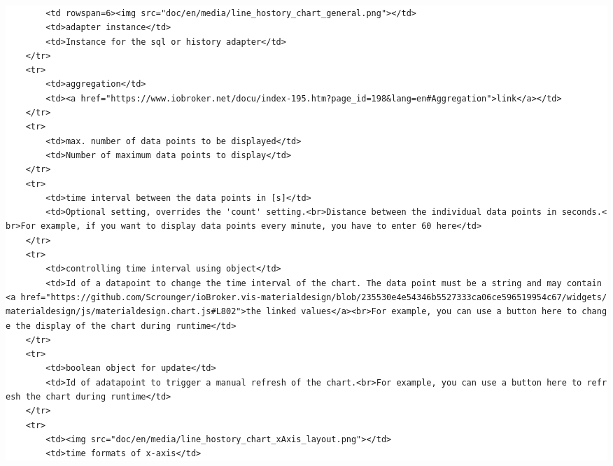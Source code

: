             <td rowspan=6><img src="doc/en/media/line_hostory_chart_general.png"></td>
            <td>adapter instance</td>
            <td>Instance for the sql or history adapter</td>
        </tr>
        <tr>
            <td>aggregation</td>
            <td><a href="https://www.iobroker.net/docu/index-195.htm?page_id=198&lang=en#Aggregation">link</a></td>
        </tr>
        <tr>
            <td>max. number of data points to be displayed</td>
            <td>Number of maximum data points to display</td>
        </tr>
        <tr>
            <td>time interval between the data points in [s]</td>
            <td>Optional setting, overrides the 'count' setting.<br>Distance between the individual data points in seconds.<br>For example, if you want to display data points every minute, you have to enter 60 here</td>
        </tr>
        <tr>
            <td>controlling time interval using object</td>
            <td>Id of a datapoint to change the time interval of the chart. The data point must be a string and may contain <a href="https://github.com/Scrounger/ioBroker.vis-materialdesign/blob/235530e4e54346b5527333ca06ce596519954c67/widgets/materialdesign/js/materialdesign.chart.js#L802">the linked values</a><br>For example, you can use a button here to change the display of the chart during runtime</td>
        </tr>
        <tr>
            <td>boolean object for update</td>
            <td>Id of adatapoint to trigger a manual refresh of the chart.<br>For example, you can use a button here to refresh the chart during runtime</td>
        </tr>
        <tr>
            <td><img src="doc/en/media/line_hostory_chart_xAxis_layout.png"></td>
            <td>time formats of x-axis</td>